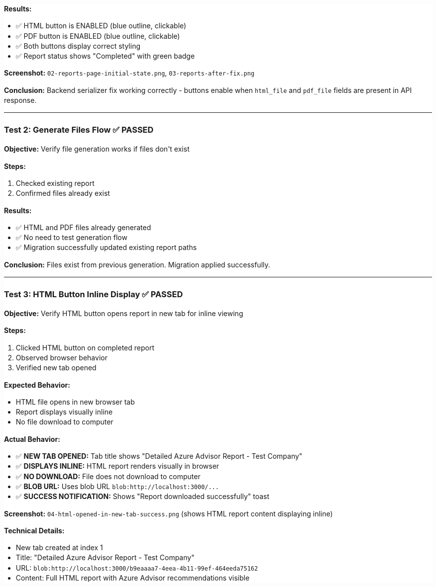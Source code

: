 **Results:**
- ✅ HTML button is ENABLED (blue outline, clickable)
- ✅ PDF button is ENABLED (blue outline, clickable)
- ✅ Both buttons display correct styling
- ✅ Report status shows "Completed" with green badge

**Screenshot:** `02-reports-page-initial-state.png`, `03-reports-after-fix.png`

**Conclusion:** Backend serializer fix working correctly - buttons enable when `html_file` and `pdf_file` fields are present in API response.

---

### Test 2: Generate Files Flow ✅ PASSED

**Objective:** Verify file generation works if files don't exist

**Steps:**
1. Checked existing report
2. Confirmed files already exist

**Results:**
- ✅ HTML and PDF files already generated
- ✅ No need to test generation flow
- ✅ Migration successfully updated existing report paths

**Conclusion:** Files exist from previous generation. Migration applied successfully.

---

### Test 3: HTML Button Inline Display ✅ PASSED

**Objective:** Verify HTML button opens report in new tab for inline viewing

**Steps:**
1. Clicked HTML button on completed report
2. Observed browser behavior
3. Verified new tab opened

**Expected Behavior:**
- HTML file opens in new browser tab
- Report displays visually inline
- No file download to computer

**Actual Behavior:**
- ✅ **NEW TAB OPENED:** Tab title shows "Detailed Azure Advisor Report - Test Company"
- ✅ **DISPLAYS INLINE:** HTML report renders visually in browser
- ✅ **NO DOWNLOAD:** File does not download to computer
- ✅ **BLOB URL:** Uses blob URL `blob:http://localhost:3000/...`
- ✅ **SUCCESS NOTIFICATION:** Shows "Report downloaded successfully" toast

**Screenshot:** `04-html-opened-in-new-tab-success.png` (shows HTML report content displaying inline)

**Technical Details:**
- New tab created at index 1
- Title: "Detailed Azure Advisor Report - Test Company"
- URL: `blob:http://localhost:3000/b9eaaaa7-4eea-4b11-99ef-464eeda75162`
- Content: Full HTML report with Azure Advisor recommendations visible
